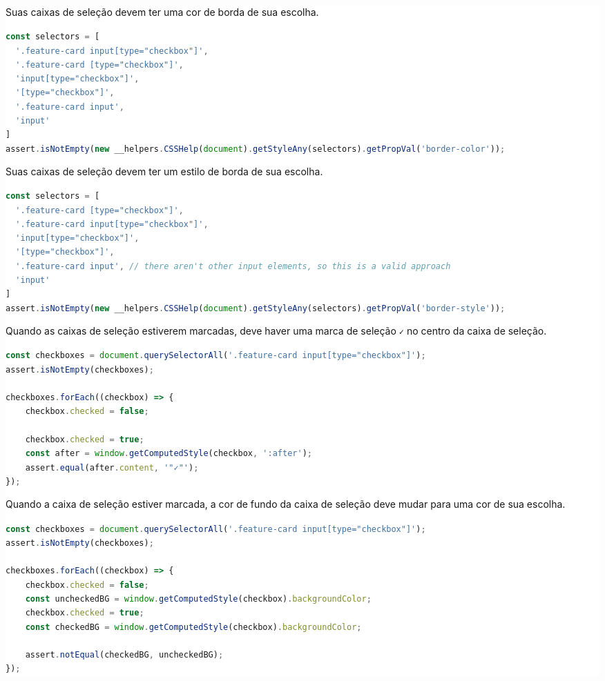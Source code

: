 Suas caixas de seleção devem ter uma cor de borda de sua escolha.

```js
const selectors = [
  '.feature-card input[type="checkbox"]',
  '.feature-card [type="checkbox"]',
  'input[type="checkbox"]',
  '[type="checkbox"]',
  '.feature-card input',
  'input'
]
assert.isNotEmpty(new __helpers.CSSHelp(document).getStyleAny(selectors).getPropVal('border-color'));
```

Suas caixas de seleção devem ter um estilo de borda de sua escolha.

```js
const selectors = [  
  '.feature-card [type="checkbox"]',
  '.feature-card input[type="checkbox"]',
  'input[type="checkbox"]',
  '[type="checkbox"]',
  '.feature-card input', // there aren't other input elements, so this is a valid approach
  'input'
]
assert.isNotEmpty(new __helpers.CSSHelp(document).getStyleAny(selectors).getPropVal('border-style'));
```

Quando as caixas de seleção estiverem marcadas, deve haver uma marca de seleção `✓` no centro da caixa de seleção.

```js
const checkboxes = document.querySelectorAll('.feature-card input[type="checkbox"]');
assert.isNotEmpty(checkboxes);

checkboxes.forEach((checkbox) => { 
    checkbox.checked = false;

    checkbox.checked = true;
    const after = window.getComputedStyle(checkbox, ':after');
    assert.equal(after.content, '"✓"');
});
```

Quando a caixa de seleção estiver marcada, a cor de fundo da caixa de seleção deve mudar para uma cor de sua escolha.

```js
const checkboxes = document.querySelectorAll('.feature-card input[type="checkbox"]');
assert.isNotEmpty(checkboxes);

checkboxes.forEach((checkbox) => { 
    checkbox.checked = false;
    const uncheckedBG = window.getComputedStyle(checkbox).backgroundColor;
    checkbox.checked = true;
    const checkedBG = window.getComputedStyle(checkbox).backgroundColor;

    assert.notEqual(checkedBG, uncheckedBG);
});
```
